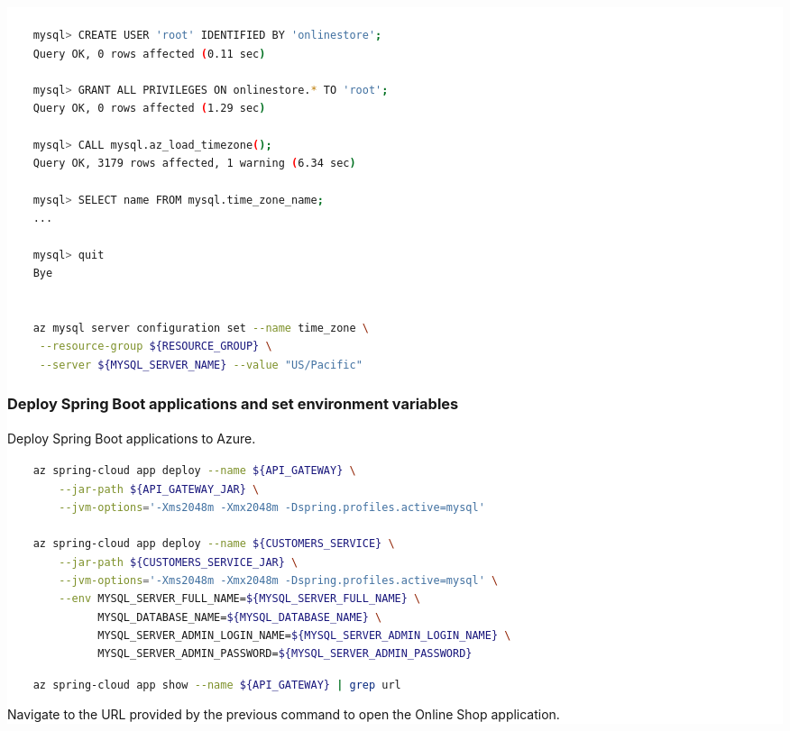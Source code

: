 ```bash

    mysql> CREATE USER 'root' IDENTIFIED BY 'onlinestore';
    Query OK, 0 rows affected (0.11 sec)

    mysql> GRANT ALL PRIVILEGES ON onlinestore.* TO 'root';
    Query OK, 0 rows affected (1.29 sec)

    mysql> CALL mysql.az_load_timezone();
    Query OK, 3179 rows affected, 1 warning (6.34 sec)

    mysql> SELECT name FROM mysql.time_zone_name;
    ...

    mysql> quit
    Bye


    az mysql server configuration set --name time_zone \
     --resource-group ${RESOURCE_GROUP} \
     --server ${MYSQL_SERVER_NAME} --value "US/Pacific"
```

### Deploy Spring Boot applications and set environment variables

Deploy Spring Boot applications to Azure.

```bash
    az spring-cloud app deploy --name ${API_GATEWAY} \
        --jar-path ${API_GATEWAY_JAR} \
        --jvm-options='-Xms2048m -Xmx2048m -Dspring.profiles.active=mysql'

    az spring-cloud app deploy --name ${CUSTOMERS_SERVICE} \
        --jar-path ${CUSTOMERS_SERVICE_JAR} \
        --jvm-options='-Xms2048m -Xmx2048m -Dspring.profiles.active=mysql' \
        --env MYSQL_SERVER_FULL_NAME=${MYSQL_SERVER_FULL_NAME} \
              MYSQL_DATABASE_NAME=${MYSQL_DATABASE_NAME} \
              MYSQL_SERVER_ADMIN_LOGIN_NAME=${MYSQL_SERVER_ADMIN_LOGIN_NAME} \
              MYSQL_SERVER_ADMIN_PASSWORD=${MYSQL_SERVER_ADMIN_PASSWORD}
```

```bash
    az spring-cloud app show --name ${API_GATEWAY} | grep url
```

Navigate to the URL provided by the previous command to open the Online Shop application.
